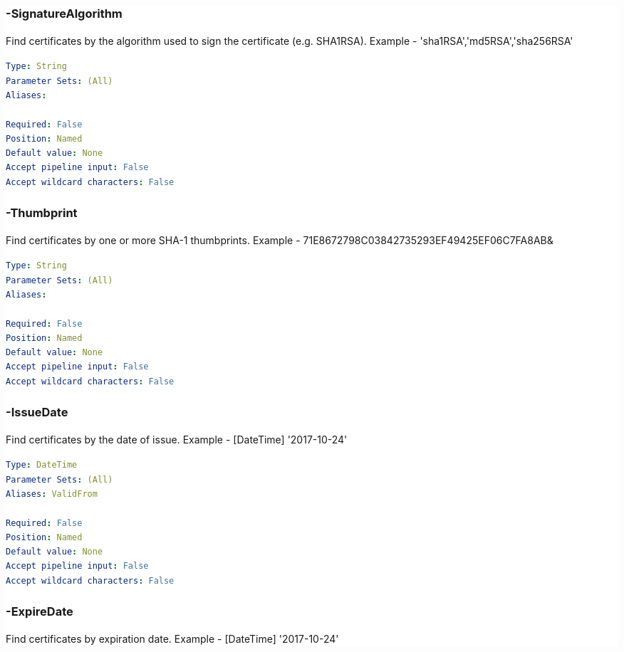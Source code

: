 ### -SignatureAlgorithm
Find certificates by the algorithm used to sign the certificate (e.g.
SHA1RSA).
Example - 'sha1RSA','md5RSA','sha256RSA'

```yaml
Type: String
Parameter Sets: (All)
Aliases:

Required: False
Position: Named
Default value: None
Accept pipeline input: False
Accept wildcard characters: False
```

### -Thumbprint
Find certificates by one or more SHA-1 thumbprints.
Example - 71E8672798C03842735293EF49425EF06C7FA8AB&

```yaml
Type: String
Parameter Sets: (All)
Aliases:

Required: False
Position: Named
Default value: None
Accept pipeline input: False
Accept wildcard characters: False
```

### -IssueDate
Find certificates by the date of issue.
Example - \[DateTime\] '2017-10-24'

```yaml
Type: DateTime
Parameter Sets: (All)
Aliases: ValidFrom

Required: False
Position: Named
Default value: None
Accept pipeline input: False
Accept wildcard characters: False
```

### -ExpireDate
Find certificates by expiration date.
Example - \[DateTime\] '2017-10-24'
